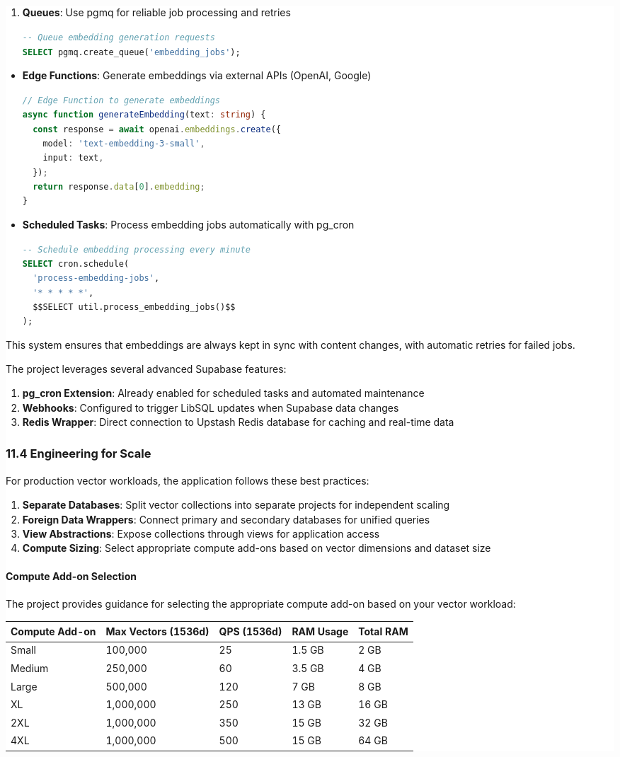 1. **Queues**: Use pgmq for reliable job processing and retries

   ```sql
   -- Queue embedding generation requests
   SELECT pgmq.create_queue('embedding_jobs');
   ```

- **Edge Functions**: Generate embeddings via external APIs (OpenAI, Google)

  ```typescript
  // Edge Function to generate embeddings
  async function generateEmbedding(text: string) {
    const response = await openai.embeddings.create({
      model: 'text-embedding-3-small',
      input: text,
    });
    return response.data[0].embedding;
  }
  ```

- **Scheduled Tasks**: Process embedding jobs automatically with pg_cron

  ```sql
  -- Schedule embedding processing every minute
  SELECT cron.schedule(
    'process-embedding-jobs',
    '* * * * *',
    $$SELECT util.process_embedding_jobs()$$
  );
  ```

This system ensures that embeddings are always kept in sync with content changes, with automatic retries for failed jobs.

The project leverages several advanced Supabase features:

1. **pg_cron Extension**: Already enabled for scheduled tasks and automated maintenance
2. **Webhooks**: Configured to trigger LibSQL updates when Supabase data changes
3. **Redis Wrapper**: Direct connection to Upstash Redis database for caching and real-time data

### 11.4 Engineering for Scale

For production vector workloads, the application follows these best practices:

1. **Separate Databases**: Split vector collections into separate projects for independent scaling
2. **Foreign Data Wrappers**: Connect primary and secondary databases for unified queries
3. **View Abstractions**: Expose collections through views for application access
4. **Compute Sizing**: Select appropriate compute add-ons based on vector dimensions and dataset size

#### Compute Add-on Selection

The project provides guidance for selecting the appropriate compute add-on based on your vector workload:

| Compute Add-on | Max Vectors (1536d) | QPS (1536d) | RAM Usage | Total RAM |
| -------------- | ------------------- | ----------- | --------- | --------- |
| Small          | 100,000             | 25          | 1.5 GB    | 2 GB      |
| Medium         | 250,000             | 60          | 3.5 GB    | 4 GB      |
| Large          | 500,000             | 120         | 7 GB      | 8 GB      |
| XL             | 1,000,000           | 250         | 13 GB     | 16 GB     |
| 2XL            | 1,000,000           | 350         | 15 GB     | 32 GB     |
| 4XL            | 1,000,000           | 500         | 15 GB     | 64 GB     |
